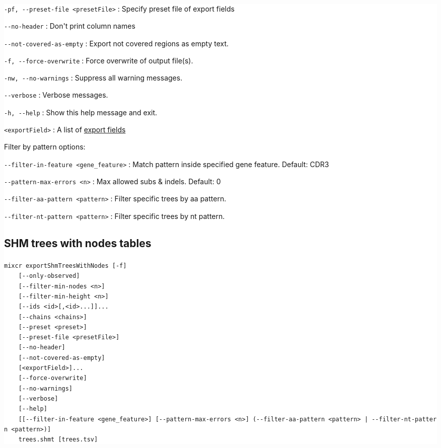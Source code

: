 `-pf, --preset-file <presetFile>`
: Specify preset file of export fields

`--no-header`
: Don't print column names

`--not-covered-as-empty`
: Export not covered regions as empty text.

`-f, --force-overwrite`
: Force overwrite of output file(s).

`-nw, --no-warnings`
: Suppress all warning messages.

`--verbose`
: Verbose messages.

`-h, --help`
: Show this help message and exit.

`<exportField>`
: A list of [export fields](#export-fields)

Filter by pattern options:

`--filter-in-feature <gene_feature>`
: Match pattern inside specified gene feature. Default: CDR3

`--pattern-max-errors <n>`
: Max allowed subs & indels. Default: 0

`--filter-aa-pattern <pattern>`
: Filter specific trees by aa pattern.

`--filter-nt-pattern <pattern>`
: Filter specific trees by nt pattern.

## SHM trees with nodes tables

```
mixcr exportShmTreesWithNodes [-f]
    [--only-observed] 
    [--filter-min-nodes <n>] 
    [--filter-min-height <n>] 
    [--ids <id>[,<id>...]]... 
    [--chains <chains>] 
    [--preset <preset>] 
    [--preset-file <presetFile>] 
    [--no-header]
    [--not-covered-as-empty]
    [<exportField>]...
    [--force-overwrite] 
    [--no-warnings] 
    [--verbose]  
    [--help] 
    [[--filter-in-feature <gene_feature>] [--pattern-max-errors <n>] (--filter-aa-pattern <pattern> | --filter-nt-pattern <pattern>)] 
    trees.shmt [trees.tsv]
```
